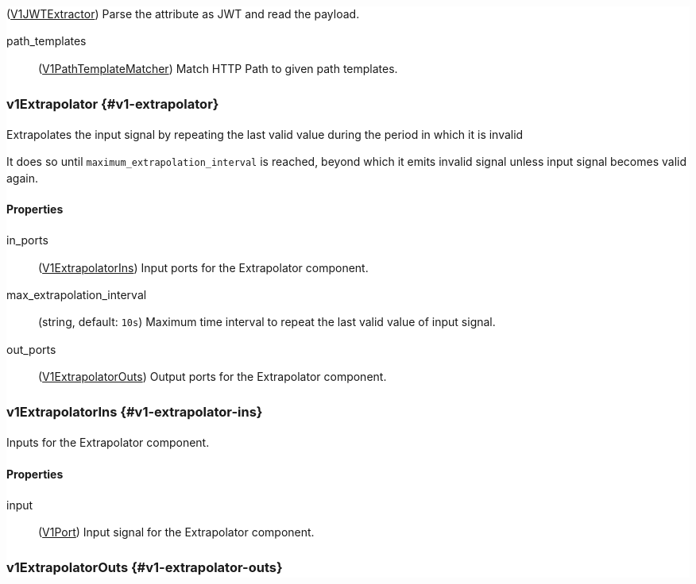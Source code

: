([V1JWTExtractor](#v1-j-w-t-extractor)) Parse the attribute as JWT and read the payload.

</dd>
<dt>path_templates</dt>
<dd>

([V1PathTemplateMatcher](#v1-path-template-matcher)) Match HTTP Path to given path templates.

</dd>
</dl>

### v1Extrapolator {#v1-extrapolator}

Extrapolates the input signal by repeating the last valid value during the period in which it is invalid

It does so until `maximum_extrapolation_interval` is reached, beyond which it emits invalid signal unless input signal becomes valid again.

#### Properties

<dl>
<dt>in_ports</dt>
<dd>

([V1ExtrapolatorIns](#v1-extrapolator-ins)) Input ports for the Extrapolator component.

</dd>
<dt>max_extrapolation_interval</dt>
<dd>

(string, default: `10s`) Maximum time interval to repeat the last valid value of input signal.

</dd>
<dt>out_ports</dt>
<dd>

([V1ExtrapolatorOuts](#v1-extrapolator-outs)) Output ports for the Extrapolator component.

</dd>
</dl>

### v1ExtrapolatorIns {#v1-extrapolator-ins}

Inputs for the Extrapolator component.

#### Properties

<dl>
<dt>input</dt>
<dd>

([V1Port](#v1-port)) Input signal for the Extrapolator component.

</dd>
</dl>

### v1ExtrapolatorOuts {#v1-extrapolator-outs}
